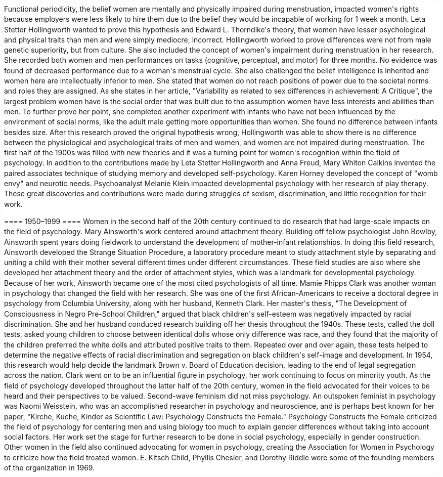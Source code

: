 Functional periodicity, the belief women are mentally and physically impaired during menstruation, impacted women's rights because employers were less likely to hire them due to the belief they would be incapable of working for 1 week a month. Leta Stetter Hollingworth wanted to prove this hypothesis and Edward L. Thorndike's theory, that women have lesser psychological and physical traits than men and were simply mediocre, incorrect. Hollingworth worked to prove differences were not from male genetic superiority, but from culture. She also included the concept of women's impairment during menstruation in her research. She recorded both women and men performances on tasks (cognitive, perceptual, and motor) for three months. No evidence was found of decreased performance due to a woman's menstrual cycle. She also challenged the belief intelligence is inherited and women here are intellectually inferior to men. She stated that women do not reach positions of power due to the societal norms and roles they are assigned. As she states in her article, "Variability as related to sex differences in achievement: A Critique", the largest problem women have is the social order that was built due to the assumption women have less interests and abilities than men. To further prove her point, she completed another experiment with infants who have not been influenced by the environment of social norms, like the adult male getting more opportunities than women. She found no difference between infants besides size. After this research proved the original hypothesis wrong, Hollingworth was able to show there is no difference between the physiological and psychological traits of men and women, and women are not impaired during menstruation.
The first half of the 1900s was filled with new theories and it was a turning point for women's recognition within the field of psychology. In addition to the contributions made by Leta Stetter Hollingworth and Anna Freud, Mary Whiton Calkins invented the paired associates technique of studying memory and developed self-psychology. Karen Horney developed the concept of "womb envy" and neurotic needs. Psychoanalyst Melanie Klein impacted developmental psychology with her research of play therapy. These great discoveries and contributions were made during struggles of sexism, discrimination, and little recognition for their work.


==== 1950–1999 ====
Women in the second half of the 20th century continued to do research that had large-scale impacts on the field of psychology. Mary Ainsworth's work centered around attachment theory. Building off fellow psychologist John Bowlby, Ainsworth spent years doing fieldwork to understand the development of mother-infant relationships. In doing this field research, Ainsworth developed the Strange Situation Procedure, a laboratory procedure meant to study attachment style by separating and uniting a child with their mother several different times under different circumstances. These field studies are also where she developed her attachment theory and the order of attachment styles, which was a landmark for developmental psychology. Because of her work, Ainsworth became one of the most cited psychologists of all time. Mamie Phipps Clark was another woman in psychology that changed the field with her research. She was one of the first African-Americans to receive a doctoral degree in psychology from Columbia University, along with her husband, Kenneth Clark. Her master's thesis, "The Development of Consciousness in Negro Pre-School Children," argued that black children's self-esteem was negatively impacted by racial discrimination. She and her husband conduced research building off her thesis throughout the 1940s. These tests, called the doll tests, asked young children to choose between identical dolls whose only difference was race, and they found that the majority of the children preferred the white dolls and attributed positive traits to them. Repeated over and over again, these tests helped to determine the negative effects of racial discrimination and segregation on black children's self-image and development. In 1954, this research would help decide the landmark Brown v. Board of Education decision, leading to the end of legal segregation across the nation. Clark went on to be an influential figure in psychology, her work continuing to focus on minority youth.
As the field of psychology developed throughout the latter half of the 20th century, women in the field advocated for their voices to be heard and their perspectives to be valued. Second-wave feminism did not miss psychology. An outspoken feminist in psychology was Naomi Weisstein, who was an accomplished researcher in psychology and neuroscience, and is perhaps best known for her paper, "Kirche, Kuche, Kinder as Scientific Law: Psychology Constructs the Female." Psychology Constructs the Female criticized the field of psychology for centering men and using biology too much to explain gender differences without taking into account social factors. Her work set the stage for further research to be done in social psychology, especially in gender construction. Other women in the field also continued advocating for women in psychology, creating the Association for Women in Psychology to criticize how the field treated women. E. Kitsch Child, Phyllis Chesler, and Dorothy Riddle were some of the founding members of the organization in 1969.